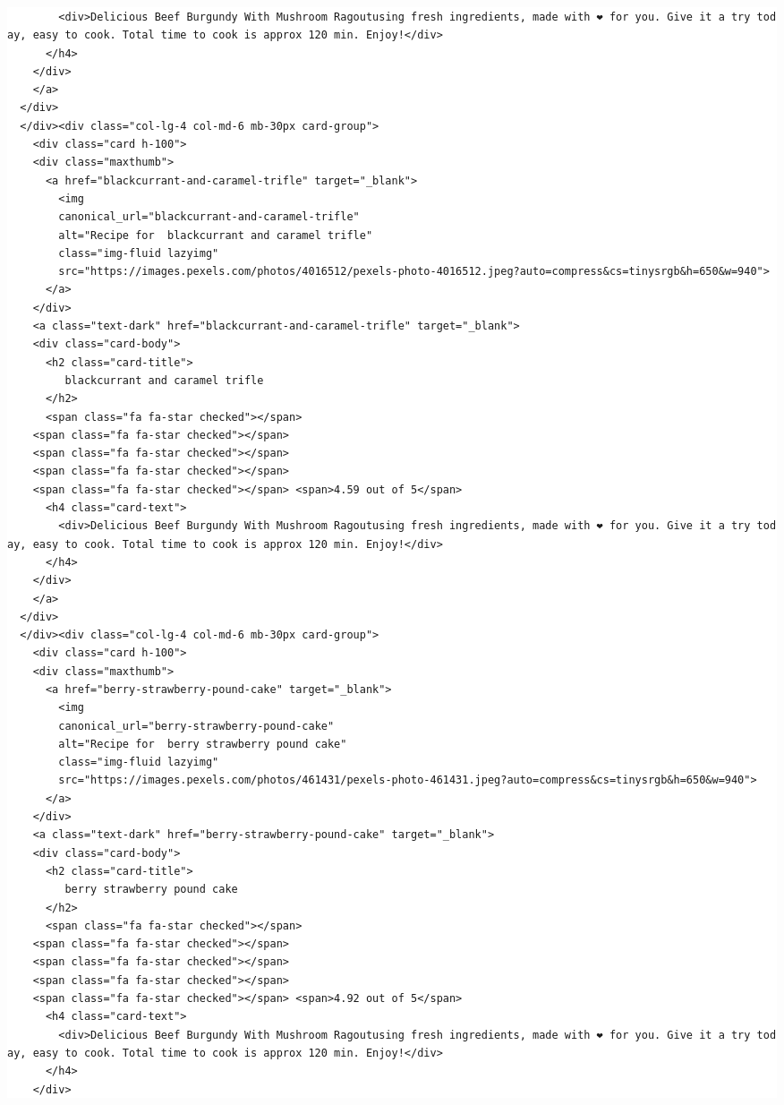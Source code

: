             <div>Delicious Beef Burgundy With Mushroom Ragoutusing fresh ingredients, made with ❤️ for you. Give it a try today, easy to cook. Total time to cook is approx 120 min. Enjoy!</div>
          </h4>
        </div>
        </a>
      </div>
      </div><div class="col-lg-4 col-md-6 mb-30px card-group">
        <div class="card h-100">
        <div class="maxthumb">
          <a href="blackcurrant-and-caramel-trifle" target="_blank">
            <img
            canonical_url="blackcurrant-and-caramel-trifle"
            alt="Recipe for  blackcurrant and caramel trifle"
            class="img-fluid lazyimg"
            src="https://images.pexels.com/photos/4016512/pexels-photo-4016512.jpeg?auto=compress&cs=tinysrgb&h=650&w=940">
          </a>
        </div>
        <a class="text-dark" href="blackcurrant-and-caramel-trifle" target="_blank">
        <div class="card-body">
          <h2 class="card-title">
             blackcurrant and caramel trifle
          </h2>
          <span class="fa fa-star checked"></span>
        <span class="fa fa-star checked"></span>
        <span class="fa fa-star checked"></span>
        <span class="fa fa-star checked"></span>
        <span class="fa fa-star checked"></span> <span>4.59 out of 5</span>
          <h4 class="card-text">
            <div>Delicious Beef Burgundy With Mushroom Ragoutusing fresh ingredients, made with ❤️ for you. Give it a try today, easy to cook. Total time to cook is approx 120 min. Enjoy!</div>
          </h4>
        </div>
        </a>
      </div>
      </div><div class="col-lg-4 col-md-6 mb-30px card-group">
        <div class="card h-100">
        <div class="maxthumb">
          <a href="berry-strawberry-pound-cake" target="_blank">
            <img
            canonical_url="berry-strawberry-pound-cake"
            alt="Recipe for  berry strawberry pound cake"
            class="img-fluid lazyimg"
            src="https://images.pexels.com/photos/461431/pexels-photo-461431.jpeg?auto=compress&cs=tinysrgb&h=650&w=940">
          </a>
        </div>
        <a class="text-dark" href="berry-strawberry-pound-cake" target="_blank">
        <div class="card-body">
          <h2 class="card-title">
             berry strawberry pound cake
          </h2>
          <span class="fa fa-star checked"></span>
        <span class="fa fa-star checked"></span>
        <span class="fa fa-star checked"></span>
        <span class="fa fa-star checked"></span>
        <span class="fa fa-star checked"></span> <span>4.92 out of 5</span>
          <h4 class="card-text">
            <div>Delicious Beef Burgundy With Mushroom Ragoutusing fresh ingredients, made with ❤️ for you. Give it a try today, easy to cook. Total time to cook is approx 120 min. Enjoy!</div>
          </h4>
        </div>